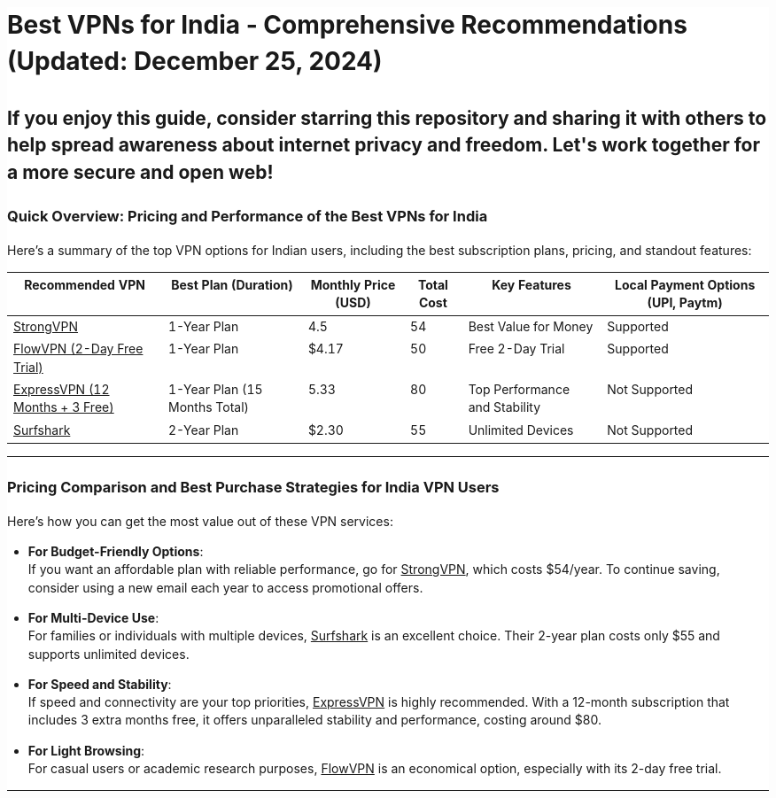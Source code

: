 # Best VPNs for India - Comprehensive Recommendations (Updated: December 25, 2024)

## If you enjoy this guide, consider starring this repository and sharing it with others to help spread awareness about internet privacy and freedom. Let's work together for a more secure and open web!

### Quick Overview: Pricing and Performance of the Best VPNs for India

Here’s a summary of the top VPN options for Indian users, including the best subscription plans, pricing, and standout features:

| Recommended VPN | Best Plan (Duration) | Monthly Price (USD) | Total Cost | Key Features | Local Payment Options (UPI, Paytm) |
| --------------- | -------------------- | ------------------- | ----------- | ------------ | ------------------------------- |
| <a rel="nofollow noopener" href="https://strongtech.org/en/exclusive/?tr_aid=60d96b5810e50&chan=w_github&data1=india&data2=title" target="_blank">StrongVPN</a> | 1-Year Plan | 4.5 | 54 | Best Value for Money | Supported |
| <a rel="nofollow noopener" href="https://www.flowvpx.com/sign-up/?locale=en&special=FREETRIAL&r=35-890485.w_github">FlowVPN (2-Day Free Trial)</a> | 1-Year Plan | $4.17 | 50 | Free 2-Day Trial | Supported |
| <a rel="nofollow noopener" href="https://go.expressvpn.com/c/3828265/1462855/16063">ExpressVPN (12 Months + 3 Free)</a> | 1-Year Plan (15 Months Total) | 5.33 | 80 | Top Performance and Stability | Not Supported |
| <a rel="nofollow noopener" href="https://get.surfshark.net/aff_c?offer_id=323&aff_id=5585&source=w_github&aff_sub=india">Surfshark</a> | 2-Year Plan | $2.30 | 55 | Unlimited Devices | Not Supported |

---

### Pricing Comparison and Best Purchase Strategies for India VPN Users

Here’s how you can get the most value out of these VPN services:

- **For Budget-Friendly Options**:  
  If you want an affordable plan with reliable performance, go for <a href="https://strongtech.org/en/exclusive/?tr_aid=60d96b5810e50&chan=w_github&data1=india&data2=title">StrongVPN</a>, which costs $54/year. To continue saving, consider using a new email each year to access promotional offers.

- **For Multi-Device Use**:  
  For families or individuals with multiple devices, <a href="https://get.surfshark.net/aff_c?offer_id=323&aff_id=5585&source=w_github&aff_sub=india">Surfshark</a> is an excellent choice. Their 2-year plan costs only $55 and supports unlimited devices.

- **For Speed and Stability**:  
  If speed and connectivity are your top priorities, <a href="https://www.xvbelink.com/?offer=3monthsfree&a_fid=wall101&chan=w_github">ExpressVPN</a> is highly recommended. With a 12-month subscription that includes 3 extra months free, it offers unparalleled stability and performance, costing around $80.

- **For Light Browsing**:  
  For casual users or academic research purposes, <a href="https://www.flowvpx.com/sign-up/?locale=en&special=FREETRIAL&r=35-890485.w_github">FlowVPN</a> is an economical option, especially with its 2-day free trial.

---